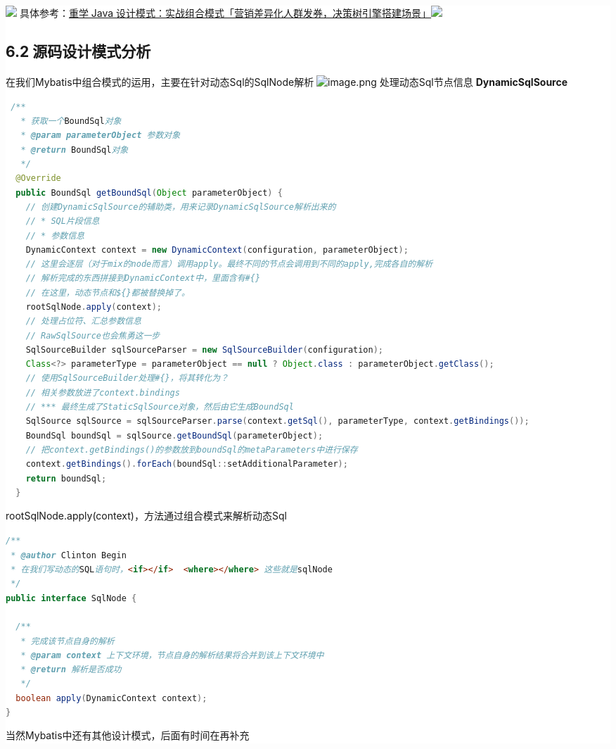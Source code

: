 ![](https://cdn.nlark.com/yuque/0/2022/png/12426173/1662803786447-85a5fc7b-6042-484c-a0ab-5a4ec4a34922.png#averageHue=%23557758&from=url&id=ZP3E7&originHeight=400&originWidth=640&originalType=binary&ratio=1.25&rotation=0&showTitle=false&status=done&style=none&title=)
具体参考：[重学 Java 设计模式：实战组合模式「营销差异化人群发券，决策树引擎搭建场景」](https://bugstack.cn/md/develop/design-pattern/2020-06-08-%E9%87%8D%E5%AD%A6%20Java%20%E8%AE%BE%E8%AE%A1%E6%A8%A1%E5%BC%8F%E3%80%8A%E5%AE%9E%E6%88%98%E7%BB%84%E5%90%88%E6%A8%A1%E5%BC%8F%E3%80%8B.html#)![](https://cdn.nlark.com/yuque/0/2022/png/12426173/1662861213787-e176ab0d-4f18-48bd-a2e8-a0c250e8a14e.png?x-oss-process=image%2Fresize%2Cw_937%2Climit_0#averageHue=%23faf3ed&from=url&id=w161h&originHeight=393&originWidth=937&originalType=binary&ratio=1.25&rotation=0&showTitle=false&status=done&style=none&title=)
## 6.2 源码设计模式分析
在我们Mybatis中组合模式的运用，主要在针对动态Sql的SqlNode解析
![image.png](https://cdn.nlark.com/yuque/0/2023/png/12426173/1678506250938-a53b7687-bdd1-45af-8c98-5769ce9c1593.png#averageHue=%232d2d2c&clientId=u3156f626-e0f8-4&from=paste&height=590&id=u8e1ab8a2&originHeight=737&originWidth=1445&originalType=binary&ratio=1.25&rotation=0&showTitle=false&size=37879&status=done&style=none&taskId=ub1ab46c2-d1a3-4e0e-ab82-9e64e27275a&title=&width=1156)
处理动态Sql节点信息
**DynamicSqlSource**
```java
 /**
   * 获取一个BoundSql对象
   * @param parameterObject 参数对象
   * @return BoundSql对象
   */
  @Override
  public BoundSql getBoundSql(Object parameterObject) {
    // 创建DynamicSqlSource的辅助类，用来记录DynamicSqlSource解析出来的
    // * SQL片段信息
    // * 参数信息
    DynamicContext context = new DynamicContext(configuration, parameterObject);
    // 这里会逐层（对于mix的node而言）调用apply。最终不同的节点会调用到不同的apply,完成各自的解析
    // 解析完成的东西拼接到DynamicContext中，里面含有#{}
    // 在这里，动态节点和${}都被替换掉了。
    rootSqlNode.apply(context);
    // 处理占位符、汇总参数信息
    // RawSqlSource也会焦勇这一步
    SqlSourceBuilder sqlSourceParser = new SqlSourceBuilder(configuration);
    Class<?> parameterType = parameterObject == null ? Object.class : parameterObject.getClass();
    // 使用SqlSourceBuilder处理#{}，将其转化为？
    // 相关参数放进了context.bindings
    // *** 最终生成了StaticSqlSource对象，然后由它生成BoundSql
    SqlSource sqlSource = sqlSourceParser.parse(context.getSql(), parameterType, context.getBindings());
    BoundSql boundSql = sqlSource.getBoundSql(parameterObject);
    // 把context.getBindings()的参数放到boundSql的metaParameters中进行保存
    context.getBindings().forEach(boundSql::setAdditionalParameter);
    return boundSql;
  }
```
rootSqlNode.apply(context)，方法通过组合模式来解析动态Sql
```java
/**
 * @author Clinton Begin
 * 在我们写动态的SQL语句时，<if></if>  <where></where> 这些就是sqlNode
 */
public interface SqlNode {

  /**
   * 完成该节点自身的解析
   * @param context 上下文环境，节点自身的解析结果将合并到该上下文环境中
   * @return 解析是否成功
   */
  boolean apply(DynamicContext context);
}

```
当然Mybatis中还有其他设计模式，后面有时间在再补充

